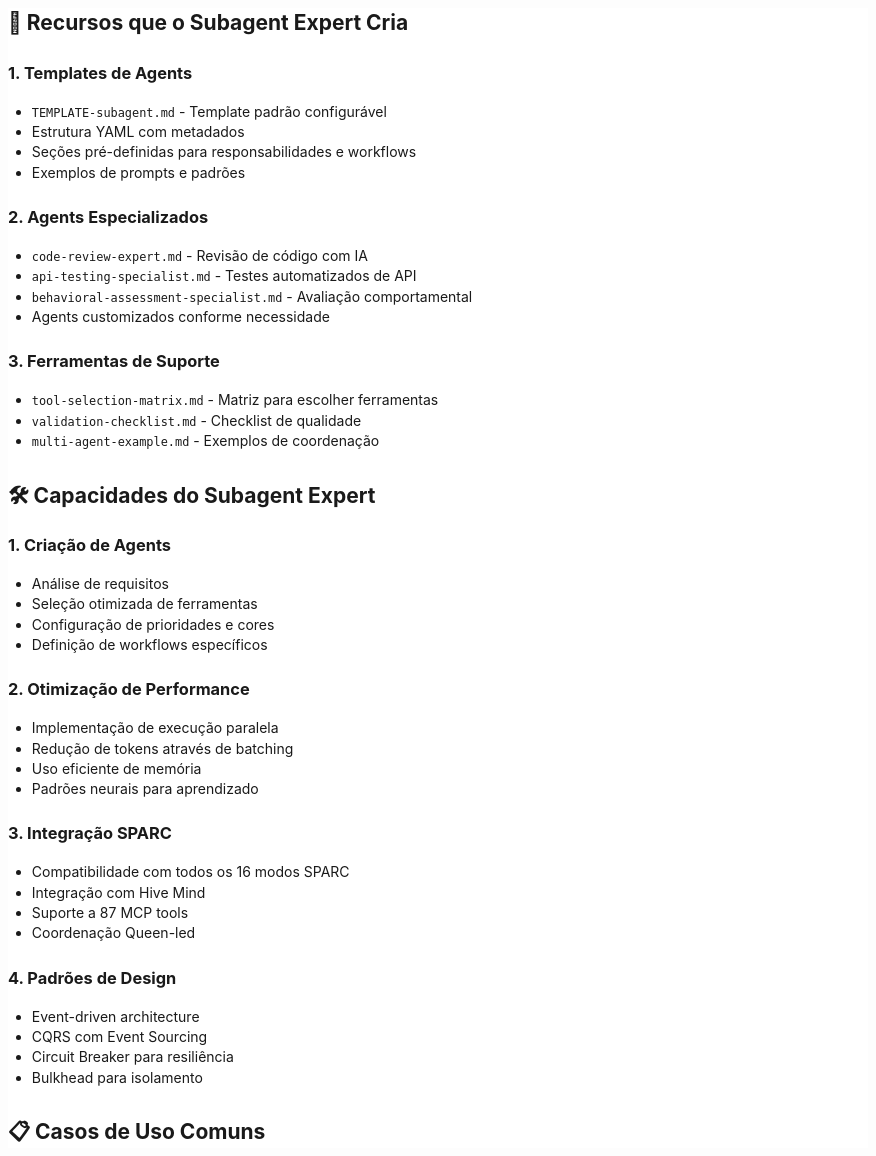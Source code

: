 ## 📁 Recursos que o Subagent Expert Cria

### 1. **Templates de Agents**
- `TEMPLATE-subagent.md` - Template padrão configurável
- Estrutura YAML com metadados
- Seções pré-definidas para responsabilidades e workflows
- Exemplos de prompts e padrões

### 2. **Agents Especializados**
- `code-review-expert.md` - Revisão de código com IA
- `api-testing-specialist.md` - Testes automatizados de API
- `behavioral-assessment-specialist.md` - Avaliação comportamental
- Agents customizados conforme necessidade

### 3. **Ferramentas de Suporte**
- `tool-selection-matrix.md` - Matriz para escolher ferramentas
- `validation-checklist.md` - Checklist de qualidade
- `multi-agent-example.md` - Exemplos de coordenação

## 🛠️ Capacidades do Subagent Expert

### 1. **Criação de Agents**
- Análise de requisitos
- Seleção otimizada de ferramentas
- Configuração de prioridades e cores
- Definição de workflows específicos

### 2. **Otimização de Performance**
- Implementação de execução paralela
- Redução de tokens através de batching
- Uso eficiente de memória
- Padrões neurais para aprendizado

### 3. **Integração SPARC**
- Compatibilidade com todos os 16 modos SPARC
- Integração com Hive Mind
- Suporte a 87 MCP tools
- Coordenação Queen-led

### 4. **Padrões de Design**
- Event-driven architecture
- CQRS com Event Sourcing
- Circuit Breaker para resiliência
- Bulkhead para isolamento

## 📋 Casos de Uso Comuns
